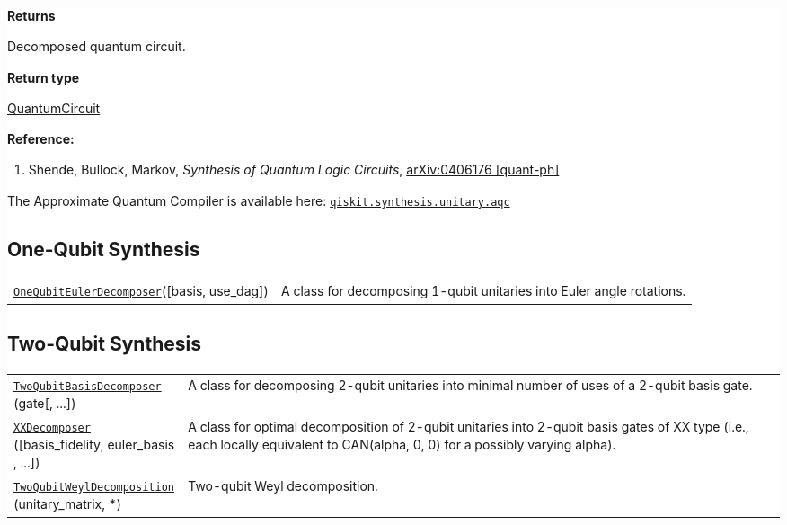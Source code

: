 **Returns**

Decomposed quantum circuit.

**Return type**

[QuantumCircuit](qiskit.circuit.QuantumCircuit "qiskit.circuit.QuantumCircuit")

**Reference:**

1.  Shende, Bullock, Markov, *Synthesis of Quantum Logic Circuits*, [arXiv:0406176 \[quant-ph\]](https://arxiv.org/abs/quant-ph/0406176)

The Approximate Quantum Compiler is available here: [`qiskit.synthesis.unitary.aqc`](synthesis_aqc#module-qiskit.synthesis.unitary.aqc "qiskit.synthesis.unitary.aqc")

## One-Qubit Synthesis

|                                                                                                                                      |                                                                       |
| ------------------------------------------------------------------------------------------------------------------------------------ | --------------------------------------------------------------------- |
| [`OneQubitEulerDecomposer`](qiskit.synthesis.OneQubitEulerDecomposer "qiskit.synthesis.OneQubitEulerDecomposer")(\[basis, use\_dag]) | A class for decomposing 1-qubit unitaries into Euler angle rotations. |

## Two-Qubit Synthesis

|                                                                                                                                             |                                                                                                                                                                              |
| ------------------------------------------------------------------------------------------------------------------------------------------- | ---------------------------------------------------------------------------------------------------------------------------------------------------------------------------- |
| [`TwoQubitBasisDecomposer`](qiskit.synthesis.TwoQubitBasisDecomposer "qiskit.synthesis.TwoQubitBasisDecomposer")(gate\[, ...])              | A class for decomposing 2-qubit unitaries into minimal number of uses of a 2-qubit basis gate.                                                                               |
| [`XXDecomposer`](qiskit.synthesis.XXDecomposer "qiskit.synthesis.XXDecomposer")(\[basis\_fidelity, euler\_basis, ...])                      | A class for optimal decomposition of 2-qubit unitaries into 2-qubit basis gates of XX type (i.e., each locally equivalent to CAN(alpha, 0, 0) for a possibly varying alpha). |
| [`TwoQubitWeylDecomposition`](qiskit.synthesis.TwoQubitWeylDecomposition "qiskit.synthesis.TwoQubitWeylDecomposition")(unitary\_matrix, \*) | Two-qubit Weyl decomposition.                                                                                                                                                |

